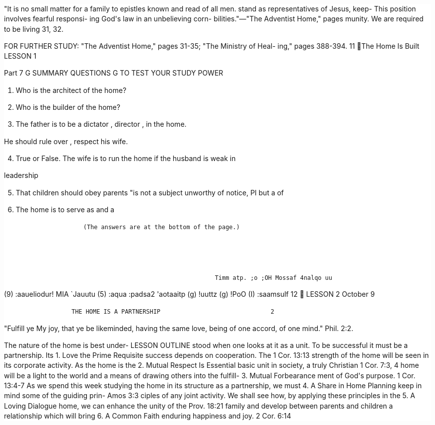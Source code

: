 


   "It is no small matter for a family to     epistles known and read of all men.
stand as representatives of Jesus, keep-      This position involves fearful responsi-
ing God's law in an unbelieving corn-         bilities."—"The Adventist Home," pages
munity. We are required to be living          31, 32.

FOR FURTHER STUDY: "The Adventist Home," pages 31-35; "The Ministry of Heal-
  ing," pages 388-394.
                                                                                         11
The Home Is Built         LESSON 1


Part 7 G SUMMARY QUESTIONS G TO TEST YOUR STUDY POWER

1. Who is the architect of the home?

2. Who is the builder of the home?

3. The father is to be a dictator                     , director                 , in the home.

He should rule over                 , respect               his wife.

4. True or False. The wife is to run the home if the husband is weak in

leadership

5. That children should obey parents "is not a subject unworthy of notice,
                                                                     PI
but a                    of

6. The home is to serve as                                               and a



                          (The answers are at the bottom of the page.)




                                                               Timm atp. ;o ;OH Mossaf 4nalqo uu
(9) :aaueliodur! MIA `Jauutu (5) :aqua      :padsa2 'aotaaitp (g) !uuttz (g) !PoO (I) :saamsulf
12
                                                                     LESSON 2
                                                                     October 9




                       THE HOME IS A PARTNERSHIP                               2
   "Fulfill ye My joy, that ye be likeminded, having the same love, being of one
accord, of one mind." Phil. 2:2.


  The nature of the home is best under-            LESSON OUTLINE
stood when one looks at it as a unit. To
be successful it must be a partnership. Its   1. Love the Prime Requisite
success depends on cooperation. The               1 Cor. 13:13
strength of the home will be seen in its
corporate activity. As the home is the        2. Mutual Respect Is Essential
basic unit in society, a truly Christian          1 Cor. 7:3, 4
home will be a light to the world and a
means of drawing others into the fulfill-     3. Mutual Forbearance
ment of God's purpose.                            1 Cor. 13:4-7
   As we spend this week studying the home
in its structure as a partnership, we must    4. A Share in Home Planning
keep in mind some of the guiding prin-            Amos 3:3
ciples of any joint activity. We shall see
how, by applying these principles in the      5. A Loving Dialogue
home, we can enhance the unity of the            Prov. 18:21
family and develop between parents and
children a relationship which will bring      6. A Common Faith
enduring happiness and joy.                       2 Cor. 6:14
